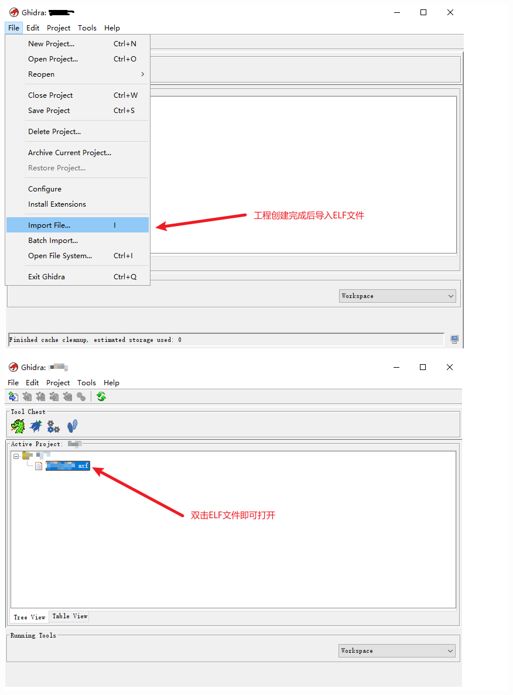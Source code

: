 ![ghidra_import_file](.image\ghidra_import_file.png)

![ghidra_open_elf](.image\ghidra_open_elf.png)
